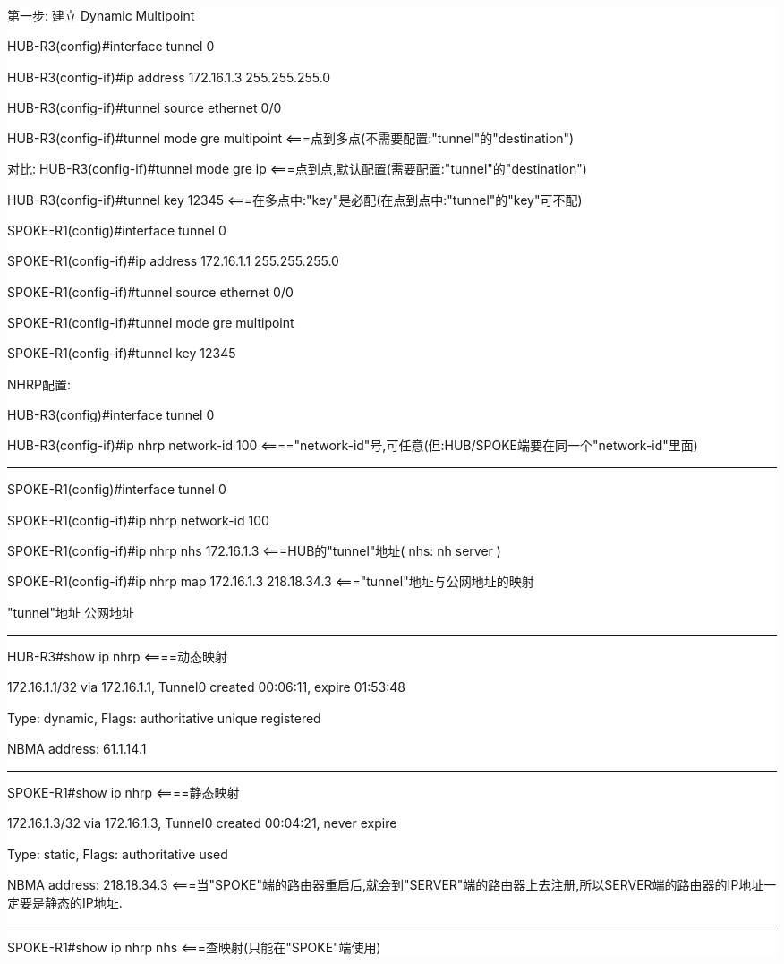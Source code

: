 第一步: 建立 Dynamic Multipoint

HUB-R3(config)#interface tunnel 0

HUB-R3(config-if)#ip address 172.16.1.3 255.255.255.0

HUB-R3(config-if)#tunnel source ethernet 0/0

HUB-R3(config-if)#tunnel mode gre multipoint <===点到多点(不需要配置:"tunnel"的"destination")

对比: HUB-R3(config-if)#tunnel mode gre ip <===点到点,默认配置(需要配置:"tunnel"的"destination")

HUB-R3(config-if)#tunnel key 12345 <===在多点中:"key"是必配(在点到点中:"tunnel"的"key"可不配)

SPOKE-R1(config)#interface tunnel 0

SPOKE-R1(config-if)#ip address 172.16.1.1 255.255.255.0

SPOKE-R1(config-if)#tunnel source ethernet 0/0

SPOKE-R1(config-if)#tunnel mode gre multipoint

SPOKE-R1(config-if)#tunnel key 12345

NHRP配置:

HUB-R3(config)#interface tunnel 0

HUB-R3(config-if)#ip nhrp network-id 100 <===="network-id"号,可任意(但:HUB/SPOKE端要在同一个"network-id"里面)

- --------------------------------------

SPOKE-R1(config)#interface tunnel 0

SPOKE-R1(config-if)#ip nhrp network-id 100

SPOKE-R1(config-if)#ip nhrp nhs 172.16.1.3 <===HUB的"tunnel"地址( nhs: nh server )

SPOKE-R1(config-if)#ip nhrp map 172.16.1.3 218.18.34.3 <==="tunnel"地址与公网地址的映射

"tunnel"地址 公网地址

- ---------------------------------------------

HUB-R3#show ip nhrp <====动态映射

172.16.1.1/32 via 172.16.1.1, Tunnel0 created 00:06:11, expire 01:53:48

Type: dynamic, Flags: authoritative unique registered

NBMA address: 61.1.14.1

- ---------------------------------------------

SPOKE-R1#show ip nhrp <====静态映射

172.16.1.3/32 via 172.16.1.3, Tunnel0 created 00:04:21, never expire

Type: static, Flags: authoritative used

NBMA address: 218.18.34.3 <===当"SPOKE"端的路由器重启后,就会到"SERVER"端的路由器上去注册,所以SERVER端的路由器的IP地址一定要是静态的IP地址.

- -----------------------------------------------------------------------

SPOKE-R1#show ip nhrp nhs <===查映射(只能在"SPOKE"端使用)
